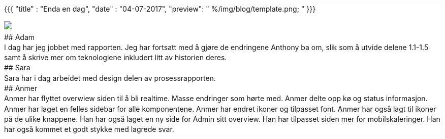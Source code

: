 {{{
    "title" : "Enda en dag",
    "date" : "04-07-2017",
    "preview": " %/img/blog/template.png; "
    }}}

<img src="/img/blog/template.png" width="100%" />

</br>
## Adam
</br>
I dag har jeg jobbet med rapporten. Jeg har fortsatt med å gjøre de endringene Anthony ba om, slik som å utvide delene 1.1-1.5 samt å skrive mer om teknologiene inkludert litt av historien deres.

</br>
## Sara
</br>
Sara har i dag arbeidet med design delen av prosessrapporten.

</br>
## Anmer
</br>
Anmer har flyttet overwiew siden til å bli realtime. Masse endringer som hørte med. Anmer delte opp kø og status informasjon. Anmer har laget en felles sidebar for alle komponentene. Anmer har endret ikoner og tilpasset font. Anmer har også lagt til ikoner på de ulike knappene. Han har også laget en ny side for Admin sitt overview. Han har tilpasset siden mer for mobilskaleringer. Han har også kommet et godt stykke med lagrede svar. 
